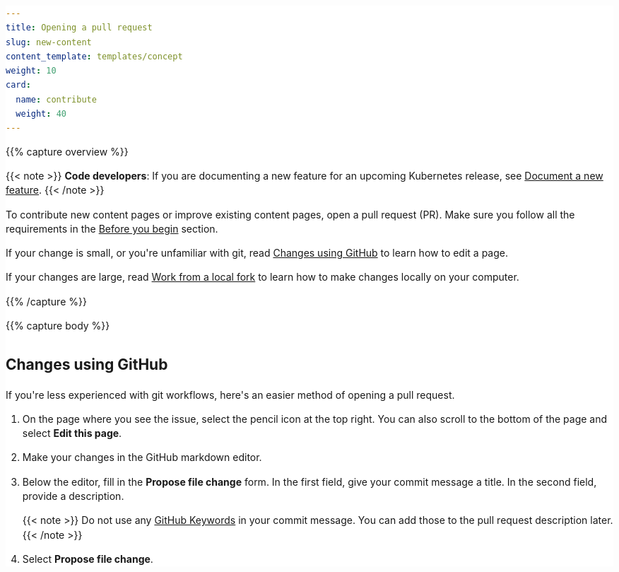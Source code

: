 ```yaml
---
title: Opening a pull request
slug: new-content
content_template: templates/concept
weight: 10
card:
  name: contribute
  weight: 40
---
```


{{% capture overview %}}

{{< note >}}
**Code developers**: If you are documenting a new feature for an
upcoming Kubernetes release, see
[Document a new feature](/docs/contribute/new-content/new-features/).
{{< /note >}}

To contribute new content pages or improve existing content pages, open a pull request (PR). Make sure you follow all the requirements in the [Before you begin](/docs/contribute/new-content/overview/#before-you-begin) section.

If your change is small, or you're unfamiliar with git, read [Changes using GitHub](#changes-using-github) to learn how to edit a page.

If your changes are large, read [Work from a local fork](#fork-the-repo) to learn how to make changes locally on your computer.

{{% /capture %}}

{{% capture body %}}

## Changes using GitHub

If you're less experienced with git workflows, here's an easier method of
opening a pull request.

1.  On the page where you see the issue, select the pencil icon at the top right.
    You can also scroll to the bottom of the page and select **Edit this page**.

2.  Make your changes in the GitHub markdown editor.

3.  Below the editor, fill in the **Propose file change**
    form. In the first field, give your commit message a title. In
    the second field, provide a description.

    {{< note >}}
    Do not use any [GitHub Keywords](https://help.github.com/en/github/managing-your-work-on-github/linking-a-pull-request-to-an-issue#linking-a-pull-request-to-an-issue-using-a-keyword) in your commit message. You can add those to the pull request
    description later.
    {{< /note >}}

4.  Select **Propose file change**.
